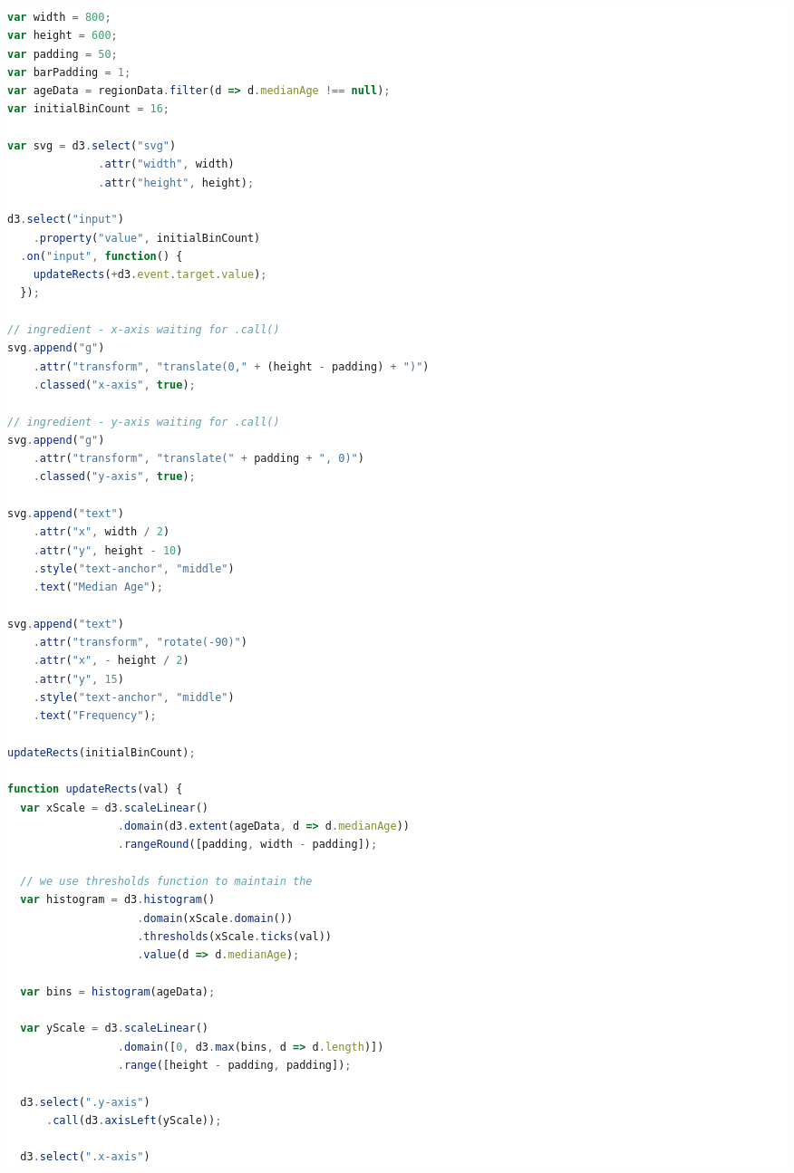 ```js
var width = 800;
var height = 600;
var padding = 50;
var barPadding = 1;
var ageData = regionData.filter(d => d.medianAge !== null);
var initialBinCount = 16;

var svg = d3.select("svg")
              .attr("width", width)
              .attr("height", height);

d3.select("input")
    .property("value", initialBinCount)
  .on("input", function() {
    updateRects(+d3.event.target.value);
  });

// ingredient - x-axis waiting for .call()
svg.append("g")
    .attr("transform", "translate(0," + (height - padding) + ")")
    .classed("x-axis", true);

// ingredient - y-axis waiting for .call()
svg.append("g")
    .attr("transform", "translate(" + padding + ", 0)")
    .classed("y-axis", true);

svg.append("text")
    .attr("x", width / 2)
    .attr("y", height - 10)
    .style("text-anchor", "middle")
    .text("Median Age");

svg.append("text")
    .attr("transform", "rotate(-90)")
    .attr("x", - height / 2)
    .attr("y", 15)
    .style("text-anchor", "middle")
    .text("Frequency");

updateRects(initialBinCount);

function updateRects(val) {
  var xScale = d3.scaleLinear()
                 .domain(d3.extent(ageData, d => d.medianAge))
                 .rangeRound([padding, width - padding]);

  // we use thresholds function to maintain the 
  var histogram = d3.histogram()
                    .domain(xScale.domain())
                    .thresholds(xScale.ticks(val))
                    .value(d => d.medianAge);

  var bins = histogram(ageData);

  var yScale = d3.scaleLinear()
                 .domain([0, d3.max(bins, d => d.length)])
                 .range([height - padding, padding]);
  
  d3.select(".y-axis")
      .call(d3.axisLeft(yScale));

  d3.select(".x-axis")
```